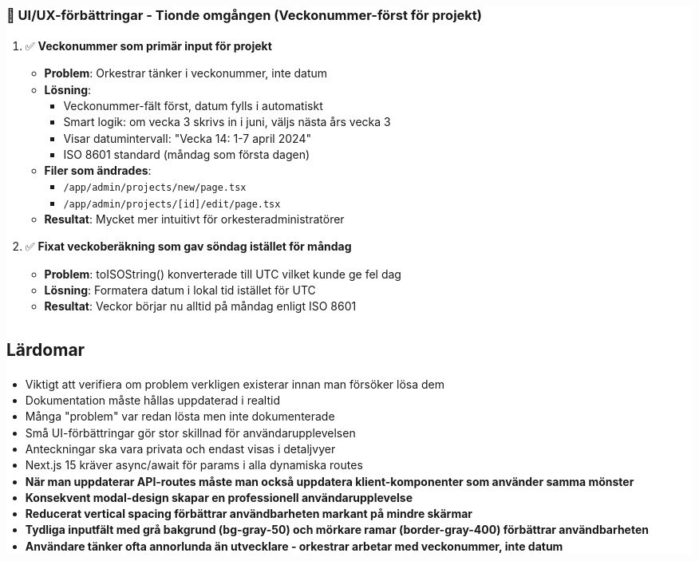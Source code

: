### 🎨 UI/UX-förbättringar - Tionde omgången (Veckonummer-först för projekt)
1. ✅ **Veckonummer som primär input för projekt**
   - **Problem**: Orkestrar tänker i veckonummer, inte datum
   - **Lösning**: 
     - Veckonummer-fält först, datum fylls i automatiskt
     - Smart logik: om vecka 3 skrivs in i juni, väljs nästa års vecka 3
     - Visar datumintervall: "Vecka 14: 1-7 april 2024"
     - ISO 8601 standard (måndag som första dagen)
   - **Filer som ändrades**:
     - `/app/admin/projects/new/page.tsx`
     - `/app/admin/projects/[id]/edit/page.tsx`
   - **Resultat**: Mycket mer intuitivt för orkesteradministratörer

3. ✅ **Fixat veckoberäkning som gav söndag istället för måndag**
   - **Problem**: toISOString() konverterade till UTC vilket kunde ge fel dag
   - **Lösning**: Formatera datum i lokal tid istället för UTC
   - **Resultat**: Veckor börjar nu alltid på måndag enligt ISO 8601

## Lärdomar
- Viktigt att verifiera om problem verkligen existerar innan man försöker lösa dem
- Dokumentation måste hållas uppdaterad i realtid
- Många "problem" var redan lösta men inte dokumenterade
- Små UI-förbättringar gör stor skillnad för användarupplevelsen
- Anteckningar ska vara privata och endast visas i detaljvyer
- Next.js 15 kräver async/await för params i alla dynamiska routes
- **När man uppdaterar API-routes måste man också uppdatera klient-komponenter som använder samma mönster**
- **Konsekvent modal-design skapar en professionell användarupplevelse**
- **Reducerat vertical spacing förbättrar användbarheten markant på mindre skärmar**
- **Tydliga inputfält med grå bakgrund (bg-gray-50) och mörkare ramar (border-gray-400) förbättrar användbarheten**
- **Användare tänker ofta annorlunda än utvecklare - orkestrar arbetar med veckonummer, inte datum**